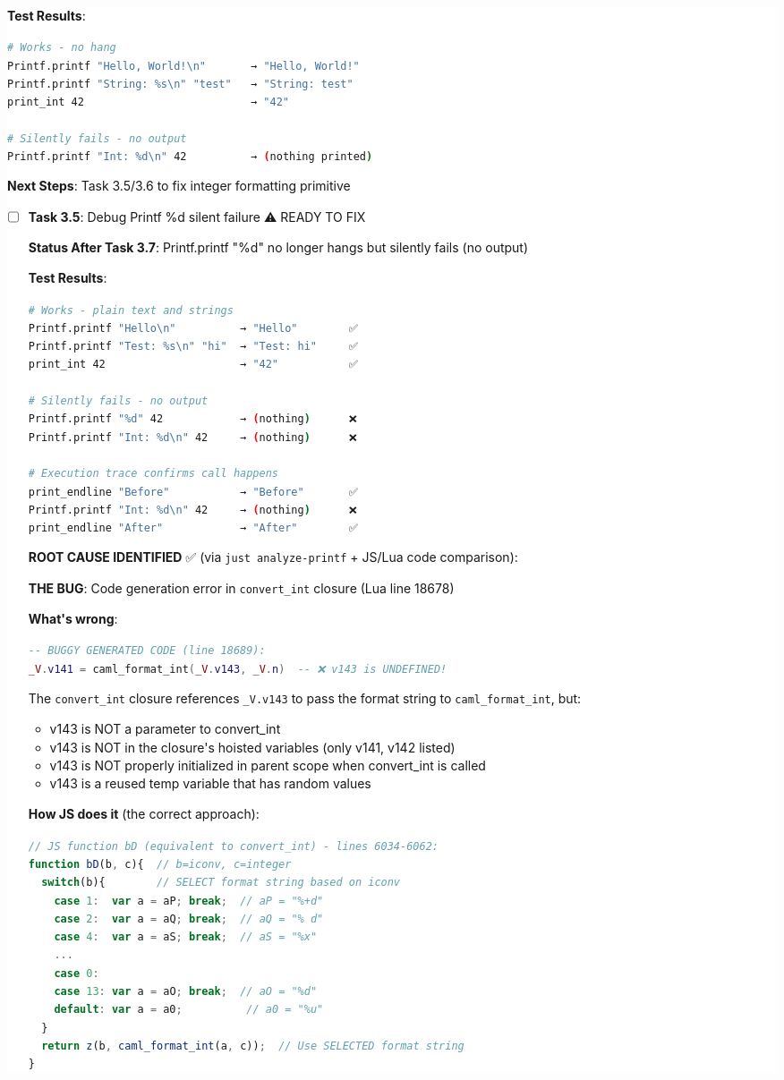   **Test Results**:
  ```bash
  # Works - no hang
  Printf.printf "Hello, World!\n"       → "Hello, World!"
  Printf.printf "String: %s\n" "test"   → "String: test"
  print_int 42                          → "42"

  # Silently fails - no output
  Printf.printf "Int: %d\n" 42          → (nothing printed)
  ```

  **Next Steps**: Task 3.5/3.6 to fix integer formatting primitive

- [ ] **Task 3.5**: Debug Printf %d silent failure ⚠️ READY TO FIX

  **Status After Task 3.7**: Printf.printf "%d" no longer hangs but silently fails (no output)

  **Test Results**:
  ```bash
  # Works - plain text and strings
  Printf.printf "Hello\n"          → "Hello"        ✅
  Printf.printf "Test: %s\n" "hi"  → "Test: hi"     ✅
  print_int 42                     → "42"           ✅

  # Silently fails - no output
  Printf.printf "%d" 42            → (nothing)      ❌
  Printf.printf "Int: %d\n" 42     → (nothing)      ❌

  # Execution trace confirms call happens
  print_endline "Before"           → "Before"       ✅
  Printf.printf "Int: %d\n" 42     → (nothing)      ❌
  print_endline "After"            → "After"        ✅
  ```

  **ROOT CAUSE IDENTIFIED** ✅ (via `just analyze-printf` + JS/Lua code comparison):

  **THE BUG**: Code generation error in `convert_int` closure (Lua line 18678)

  **What's wrong**:
  ```lua
  -- BUGGY GENERATED CODE (line 18689):
  _V.v141 = caml_format_int(_V.v143, _V.n)  -- ❌ v143 is UNDEFINED!
  ```

  The `convert_int` closure references `_V.v143` to pass the format string to `caml_format_int`, but:
  - v143 is NOT a parameter to convert_int
  - v143 is NOT in the closure's hoisted variables (only v141, v142 listed)
  - v143 is NOT properly initialized in parent scope when convert_int is called
  - v143 is a reused temp variable that has random values

  **How JS does it** (the correct approach):
  ```javascript
  // JS function bD (equivalent to convert_int) - lines 6034-6062:
  function bD(b, c){  // b=iconv, c=integer
    switch(b){        // SELECT format string based on iconv
      case 1:  var a = aP; break;  // aP = "%+d"
      case 2:  var a = aQ; break;  // aQ = "% d"
      case 4:  var a = aS; break;  // aS = "%x"
      ...
      case 0:
      case 13: var a = aO; break;  // aO = "%d"
      default: var a = a0;          // a0 = "%u"
    }
    return z(b, caml_format_int(a, c));  // Use SELECTED format string
  }
  ```
